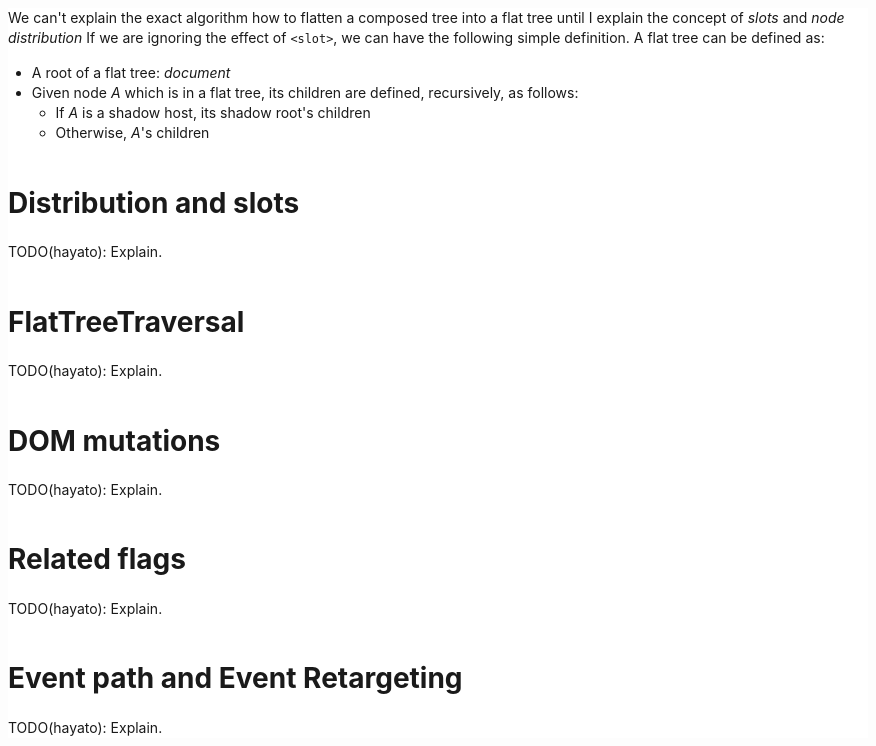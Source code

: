 ``` text
```

We can't explain the exact algorithm how to flatten a composed tree into a flat tree until I explain the concept of *slots* and *node distribution*
If we are ignoring the effect of `<slot>`, we can have the following simple definition. A flat tree can be defined as:

- A root of a flat tree: *document*
- Given node *A* which is in a flat tree, its children are defined, recursively, as follows:
  - If *A* is a shadow host, its shadow root's children
  - Otherwise, *A*'s children

# Distribution and slots

TODO(hayato): Explain.

# FlatTreeTraversal

TODO(hayato): Explain.

# DOM mutations

TODO(hayato): Explain.

# Related flags

TODO(hayato): Explain.

# Event path and Event Retargeting

TODO(hayato): Explain.
